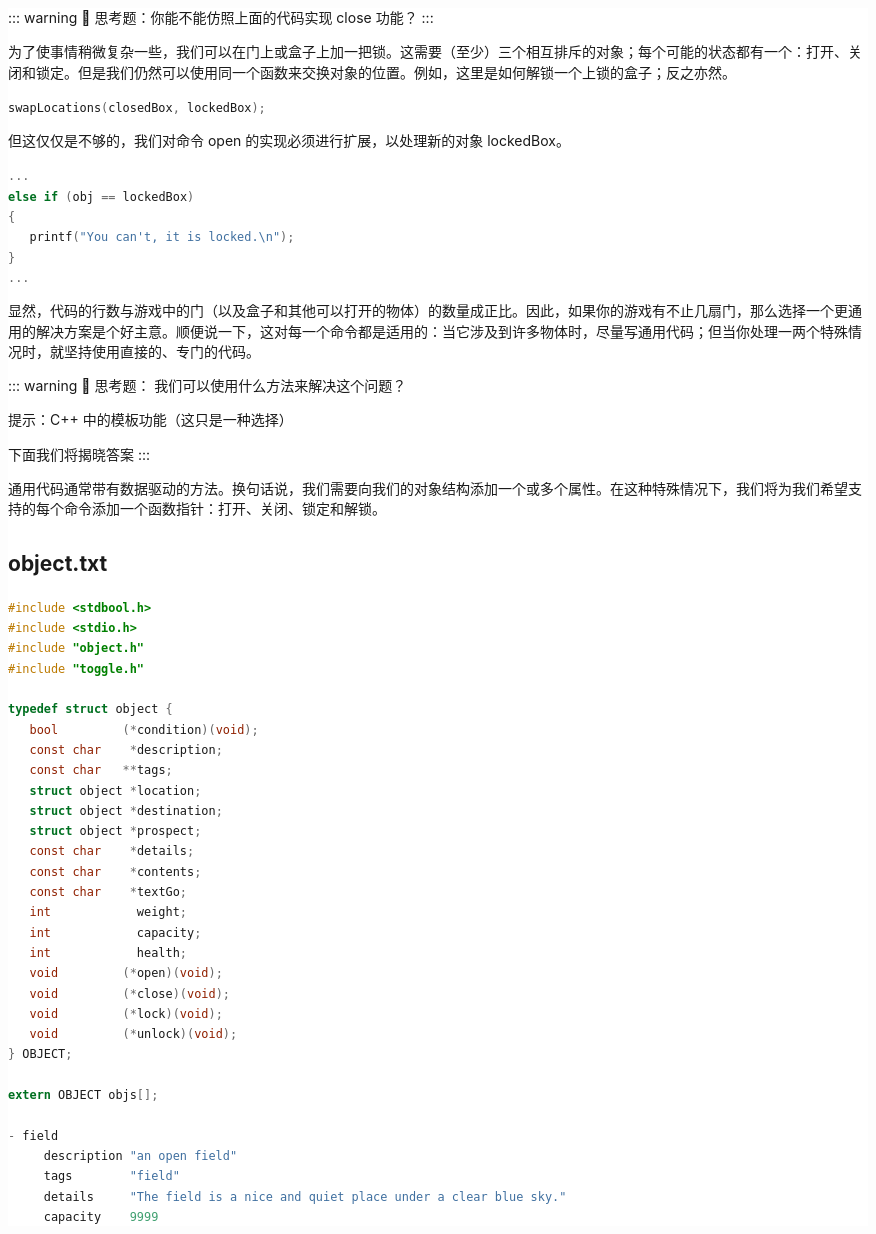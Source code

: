 ::: warning 🤔 思考题：你能不能仿照上面的代码实现 close 功能？
:::

为了使事情稍微复杂一些，我们可以在门上或盒子上加一把锁。这需要（至少）三个相互排斥的对象；每个可能的状态都有一个：打开、关闭和锁定。但是我们仍然可以使用同一个函数来交换对象的位置。例如，这里是如何解锁一个上锁的盒子；反之亦然。

```c
swapLocations(closedBox, lockedBox);
```

但这仅仅是不够的，我们对命令 open 的实现必须进行扩展，以处理新的对象 lockedBox。

```c
...
else if (obj == lockedBox)
{
   printf("You can't, it is locked.\n");
}
...
```

显然，代码的行数与游戏中的门（以及盒子和其他可以打开的物体）的数量成正比。因此，如果你的游戏有不止几扇门，那么选择一个更通用的解决方案是个好主意。顺便说一下，这对每一个命令都是适用的：当它涉及到许多物体时，尽量写通用代码；但当你处理一两个特殊情况时，就坚持使用直接的、专门的代码。

::: warning 🤔 思考题：
我们可以使用什么方法来解决这个问题？

提示：C++ 中的模板功能（这只是一种选择）

下面我们将揭晓答案
:::

通用代码通常带有数据驱动的方法。换句话说，我们需要向我们的对象结构添加一个或多个属性。在这种特殊情况下，我们将为我们希望支持的每个命令添加一个函数指针：打开、关闭、锁定和解锁。

## object.txt

```c
#include <stdbool.h>
#include <stdio.h>
#include "object.h"
#include "toggle.h"

typedef struct object {
   bool         (*condition)(void);
   const char    *description;
   const char   **tags;
   struct object *location;
   struct object *destination;
   struct object *prospect;
   const char    *details;
   const char    *contents;
   const char    *textGo;
   int            weight;
   int            capacity;
   int            health;
   void         (*open)(void);
   void         (*close)(void);
   void         (*lock)(void);
   void         (*unlock)(void);
} OBJECT;

extern OBJECT objs[];

- field
     description "an open field"
     tags        "field"
     details     "The field is a nice and quiet place under a clear blue sky."
     capacity    9999
```